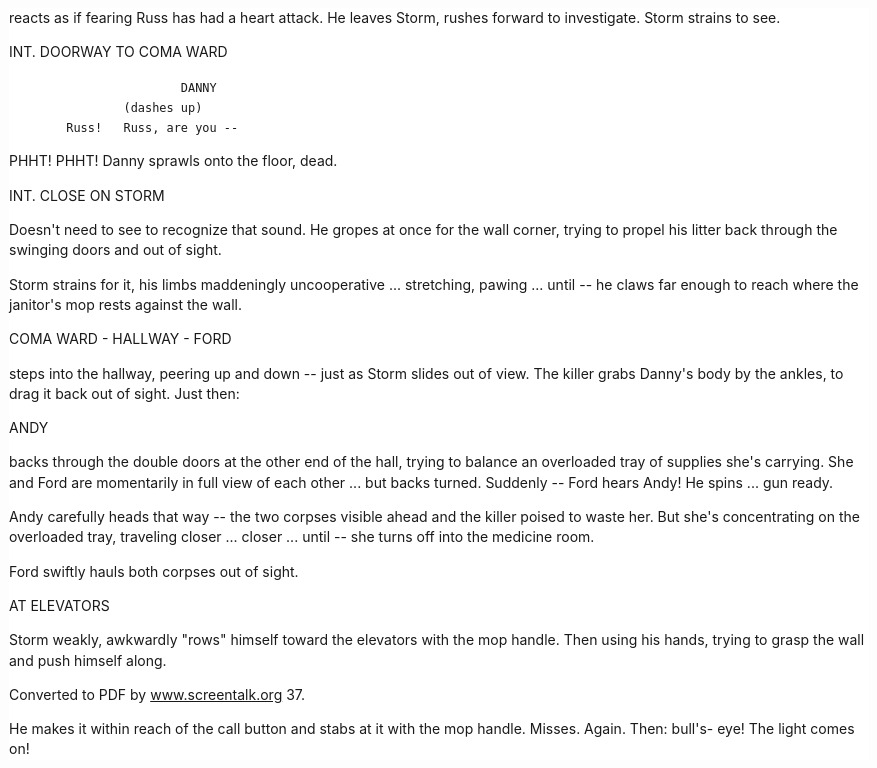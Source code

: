 reacts as if fearing Russ has had a heart attack. He
leaves Storm, rushes forward to investigate. Storm strains
to see.


INT. DOORWAY TO COMA WARD

                            DANNY
                    (dashes up)
            Russ!   Russ, are you --

PHHT!   PHHT!   Danny sprawls onto the floor, dead.


INT. CLOSE ON STORM

Doesn't need to see to recognize that sound. He gropes
at once for the wall corner, trying to propel his litter
back through the swinging doors and out of sight.

Storm strains for it, his limbs maddeningly uncooperative
... stretching, pawing ... until -- he claws far enough
to reach where the janitor's mop rests against the wall.


COMA WARD - HALLWAY - FORD

steps into the hallway, peering up and down -- just as
Storm slides out of view. The killer grabs Danny's body
by the ankles, to drag it back out of sight. Just then:


ANDY

backs   through the double doors at the other end of the
hall,   trying to balance an overloaded tray of supplies
she's   carrying. She and Ford are momentarily in full
view   of each other ... but backs turned. Suddenly --
Ford   hears Andy! He spins ... gun ready.

Andy carefully   heads   that way -- the two corpses visible
ahead and the   killer   poised to waste her. But she's
concentrating   on the   overloaded tray, traveling closer
... closer ...   until   -- she turns off into the medicine
room.

Ford swiftly hauls both corpses out of sight.


AT ELEVATORS

Storm weakly, awkwardly "rows" himself toward the elevators
with the mop handle. Then using his hands, trying to
grasp the wall and push himself along.

  Converted to PDF by www.screentalk.org              37.



He makes it within reach of the call button and stabs at
it with the mop handle. Misses. Again. Then: bull's-
eye! The light comes on!
